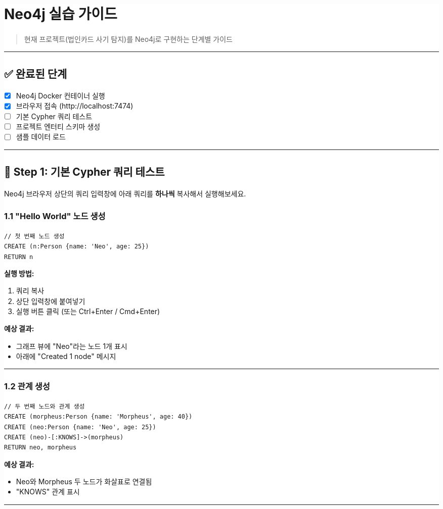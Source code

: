 # Neo4j 실습 가이드

> 현재 프로젝트(법인카드 사기 탐지)를 Neo4j로 구현하는 단계별 가이드

---

## ✅ 완료된 단계

- [x] Neo4j Docker 컨테이너 실행
- [x] 브라우저 접속 (http://localhost:7474)
- [ ] 기본 Cypher 쿼리 테스트
- [ ] 프로젝트 엔터티 스키마 생성
- [ ] 샘플 데이터 로드

---

## 🧪 Step 1: 기본 Cypher 쿼리 테스트

Neo4j 브라우저 상단의 쿼리 입력창에 아래 쿼리를 **하나씩** 복사해서 실행해보세요.

### 1.1 "Hello World" 노드 생성

```cypher
// 첫 번째 노드 생성
CREATE (n:Person {name: 'Neo', age: 25})
RETURN n
```

**실행 방법:**
1. 쿼리 복사
2. 상단 입력창에 붙여넣기
3. 실행 버튼 클릭 (또는 Ctrl+Enter / Cmd+Enter)

**예상 결과:**
- 그래프 뷰에 "Neo"라는 노드 1개 표시
- 아래에 "Created 1 node" 메시지

---

### 1.2 관계 생성

```cypher
// 두 번째 노드와 관계 생성
CREATE (morpheus:Person {name: 'Morpheus', age: 40})
CREATE (neo:Person {name: 'Neo', age: 25})
CREATE (neo)-[:KNOWS]->(morpheus)
RETURN neo, morpheus
```

**예상 결과:**
- Neo와 Morpheus 두 노드가 화살표로 연결됨
- "KNOWS" 관계 표시

---